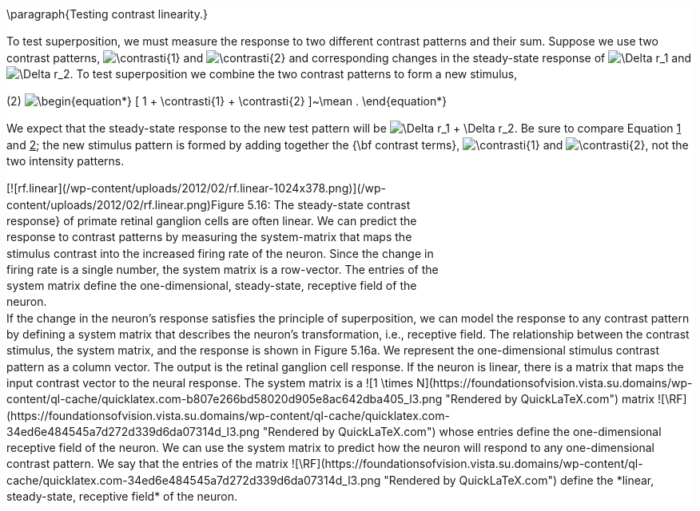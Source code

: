 \\paragraph{Testing contrast linearity.}

To test superposition, we must measure the response to two different contrast patterns and their sum. Suppose we use two contrast patterns, ![\contrasti{1}](https://foundationsofvision.vista.su.domains/wp-content/ql-cache/quicklatex.com-670175d3cdc204ba0ee28b3d03fb6220_l3.png "Rendered by QuickLaTeX.com") and ![\contrasti{2}](https://foundationsofvision.vista.su.domains/wp-content/ql-cache/quicklatex.com-11609495d81c0fb7c609f0eed5ade8c1_l3.png "Rendered by QuickLaTeX.com") and corresponding changes in the steady-state response of ![\Delta r_1](https://foundationsofvision.vista.su.domains/wp-content/ql-cache/quicklatex.com-574b1a1b85d8914a71cbff74c21f6c95_l3.png "Rendered by QuickLaTeX.com") and ![\Delta r_2](https://foundationsofvision.vista.su.domains/wp-content/ql-cache/quicklatex.com-2f4c7a122dc42e2e28c090be80066a33_l3.png "Rendered by QuickLaTeX.com"). To test superposition we combine the two contrast patterns to form a new stimulus,

<a name="id3660135889"></a>

<span class="ql-right-eqno"> (2) </span><span class="ql-left-eqno"> </span>![\begin{equation*} [ 1 + \contrasti{1} + \contrasti{2} ]~\mean . \end{equation*}](https://foundationsofvision.vista.su.domains/wp-content/ql-cache/quicklatex.com-7481723cbf815771cdd0db949a7247a4_l3.png "Rendered by QuickLaTeX.com")

We expect that the steady-state response to the new test pattern will be ![\Delta r_1 + \Delta r_2](https://foundationsofvision.vista.su.domains/wp-content/ql-cache/quicklatex.com-2026c18d5c79e966268c22836547a1d6_l3.png "Rendered by QuickLaTeX.com"). Be sure to compare Equation [1](#id997383386) and [2](#id3660135889); the new stimulus pattern is formed by adding together the {\\bf contrast terms}, ![\contrasti{1}](https://foundationsofvision.vista.su.domains/wp-content/ql-cache/quicklatex.com-670175d3cdc204ba0ee28b3d03fb6220_l3.png "Rendered by QuickLaTeX.com") and ![\contrasti{2}](https://foundationsofvision.vista.su.domains/wp-content/ql-cache/quicklatex.com-11609495d81c0fb7c609f0eed5ade8c1_l3.png "Rendered by QuickLaTeX.com"), not the two intensity patterns.

<div class="wp-caption aligncenter" id="attachment_965" style="width: 563px">[![rf.linear](/wp-content/uploads/2012/02/rf.linear-1024x378.png)](/wp-content/uploads/2012/02/rf.linear.png)Figure 5.16: The steady-state contrast response} of primate retinal ganglion cells are often linear. We can predict the response to contrast patterns by measuring the system-matrix that maps the stimulus contrast into the increased firing rate of the neuron. Since the change in firing rate is a single number, the system matrix is a row-vector. The entries of the system matrix define the one-dimensional, steady-state, receptive field of the neuron.

</div>If the change in the neuron’s response satisfies the principle of superposition, we can model the response to any contrast pattern by defining a system matrix that describes the neuron’s transformation, i.e., receptive field. The relationship between the contrast stimulus, the system matrix, and the response is shown in Figure 5.16a. We represent the one-dimensional stimulus contrast pattern as a column vector. The output is the retinal ganglion cell response. If the neuron is linear, there is a matrix that maps the input contrast vector to the neural response. The system matrix is a ![1 \times N](https://foundationsofvision.vista.su.domains/wp-content/ql-cache/quicklatex.com-b807e266bd58020d905e8ac642dba405_l3.png "Rendered by QuickLaTeX.com") matrix ![\RF](https://foundationsofvision.vista.su.domains/wp-content/ql-cache/quicklatex.com-34ed6e484545a7d272d339d6da07314d_l3.png "Rendered by QuickLaTeX.com") whose entries define the one-dimensional receptive field of the neuron. We can use the system matrix to predict how the neuron will respond to any one-dimensional contrast pattern. We say that the entries of the matrix ![\RF](https://foundationsofvision.vista.su.domains/wp-content/ql-cache/quicklatex.com-34ed6e484545a7d272d339d6da07314d_l3.png "Rendered by QuickLaTeX.com") define the *linear, steady-state, receptive field* of the neuron.

